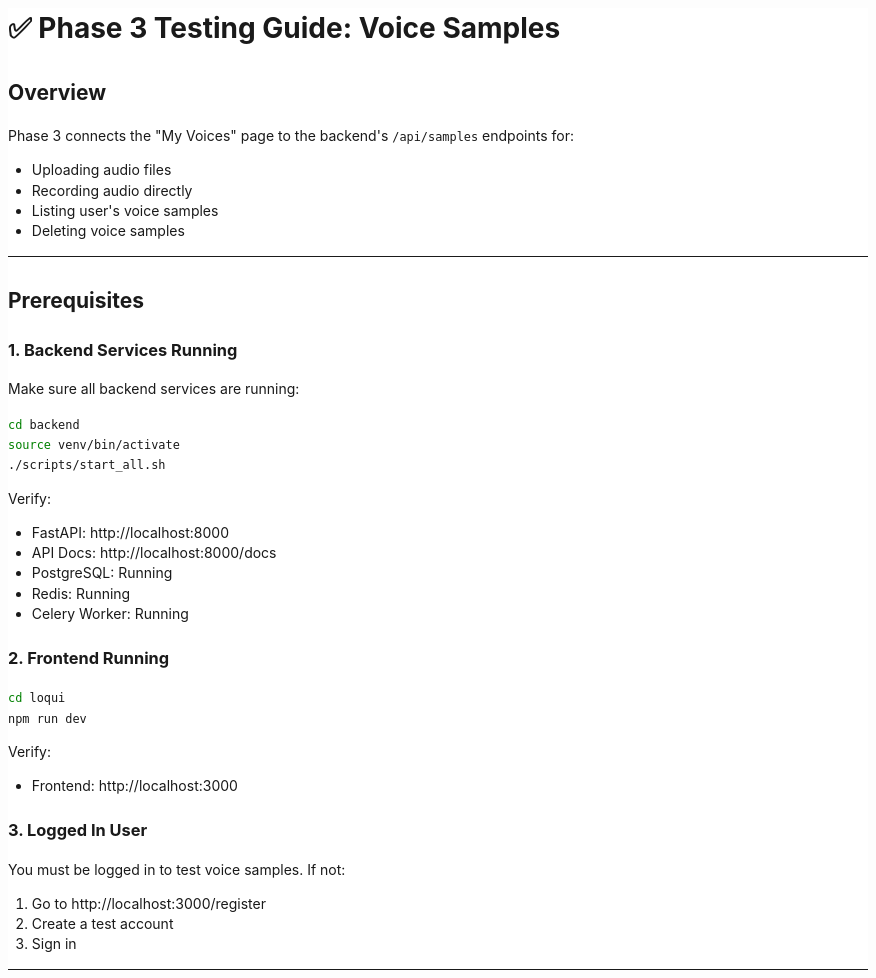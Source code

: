 # ✅ Phase 3 Testing Guide: Voice Samples

## Overview

Phase 3 connects the "My Voices" page to the backend's `/api/samples` endpoints for:

- Uploading audio files
- Recording audio directly
- Listing user's voice samples
- Deleting voice samples

---

## Prerequisites

### 1. Backend Services Running

Make sure all backend services are running:

```bash
cd backend
source venv/bin/activate
./scripts/start_all.sh
```

Verify:

- FastAPI: http://localhost:8000
- API Docs: http://localhost:8000/docs
- PostgreSQL: Running
- Redis: Running
- Celery Worker: Running

### 2. Frontend Running

```bash
cd loqui
npm run dev
```

Verify:

- Frontend: http://localhost:3000

### 3. Logged In User

You must be logged in to test voice samples. If not:

1. Go to http://localhost:3000/register
2. Create a test account
3. Sign in

---
